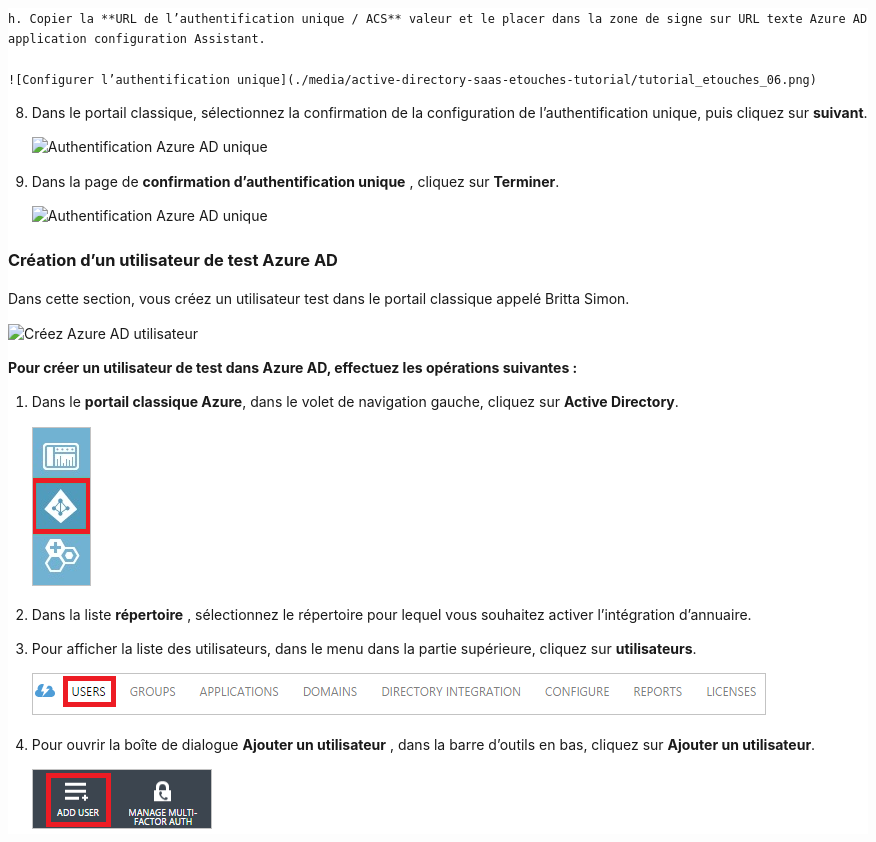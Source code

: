     h. Copier la **URL de l’authentification unique / ACS** valeur et le placer dans la zone de signe sur URL texte Azure AD application configuration Assistant.

    ![Configurer l’authentification unique](./media/active-directory-saas-etouches-tutorial/tutorial_etouches_06.png)

8. Dans le portail classique, sélectionnez la confirmation de la configuration de l’authentification unique, puis cliquez sur **suivant**.
    
    ![Authentification Azure AD unique][10]

9. Dans la page de **confirmation d’authentification unique** , cliquez sur **Terminer**.  
    
 
    ![Authentification Azure AD unique][11]


### <a name="creating-an-azure-ad-test-user"></a>Création d’un utilisateur de test Azure AD
Dans cette section, vous créez un utilisateur test dans le portail classique appelé Britta Simon.


![Créez Azure AD utilisateur][20]

**Pour créer un utilisateur de test dans Azure AD, effectuez les opérations suivantes :**

1. Dans le **portail classique Azure**, dans le volet de navigation gauche, cliquez sur **Active Directory**.

    ![Création d’un utilisateur de test Azure AD](./media/active-directory-saas-etouches-tutorial/create_aaduser_09.png) 

2. Dans la liste **répertoire** , sélectionnez le répertoire pour lequel vous souhaitez activer l’intégration d’annuaire.

3. Pour afficher la liste des utilisateurs, dans le menu dans la partie supérieure, cliquez sur **utilisateurs**.

    ![Création d’un utilisateur de test Azure AD](./media/active-directory-saas-etouches-tutorial/create_aaduser_03.png) 

4. Pour ouvrir la boîte de dialogue **Ajouter un utilisateur** , dans la barre d’outils en bas, cliquez sur **Ajouter un utilisateur**.

    ![Création d’un utilisateur de test Azure AD](./media/active-directory-saas-etouches-tutorial/create_aaduser_04.png) 


[1]: ./media/active-directory-saas-etouches-tutorial/tutorial_general_01.png
[2]: ./media/active-directory-saas-etouches-tutorial/tutorial_general_02.png
[3]: ./media/active-directory-saas-etouches-tutorial/tutorial_general_03.png
[4]: ./media/active-directory-saas-etouches-tutorial/tutorial_general_04.png
[6]: ./media/active-directory-saas-etouches-tutorial/tutorial_general_05.png
[10]: ./media/active-directory-saas-etouches-tutorial/tutorial_general_06.png
[11]: ./media/active-directory-saas-etouches-tutorial/tutorial_general_07.png
[20]: ./media/active-directory-saas-etouches-tutorial/tutorial_general_100.png
[200]: ./media/active-directory-saas-etouches-tutorial/tutorial_general_200.png
[201]: ./media/active-directory-saas-etouches-tutorial/tutorial_general_201.png
[203]: ./media/active-directory-saas-etouches-tutorial/tutorial_general_203.png
[204]: ./media/active-directory-saas-etouches-tutorial/tutorial_general_204.png
[205]: ./media/active-directory-saas-etouches-tutorial/tutorial_general_205.png
